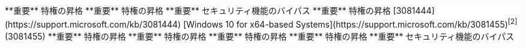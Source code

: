 </td>
<td style="border:1px solid black;">
**重要**  
特権の昇格

</td>
<td style="border:1px solid black;">
**重要**  
特権の昇格

</td>
<td style="border:1px solid black;">
**重要**  
セキュリティ機能のバイパス

</td>
<td style="border:1px solid black;">
**重要**  
特権の昇格

</td>
<td style="border:1px solid black;">
[3081444](https://support.microsoft.com/kb/3081444)

</td>
</tr>
<tr>
<td style="border:1px solid black;">
[Windows 10 for x64-based Systems](https://support.microsoft.com/kb/3081455)<sup>[2]</sup>
(3081455)

</td>
<td style="border:1px solid black;">
**重要**  
特権の昇格

</td>
<td style="border:1px solid black;">
**重要**  
特権の昇格

</td>
<td style="border:1px solid black;">
**重要**  
特権の昇格

</td>
<td style="border:1px solid black;">
**重要**  
特権の昇格

</td>
<td style="border:1px solid black;">
**重要**  
セキュリティ機能のバイパス

